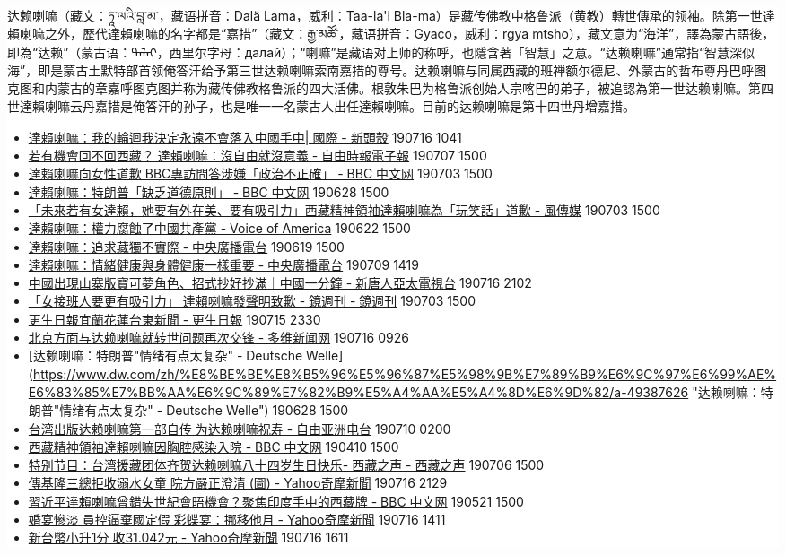 达赖喇嘛（藏文：ཏཱ་ལའི་བླ་མ་，藏语拼音：Dalä Lama，威利：Taa-la'i Bla-ma）是藏传佛教中格鲁派（黄教）轉世傳承的领袖。除第一世達賴喇嘛之外，歷代達賴喇嘛的名字都是“嘉措”（藏文：རྒྱ་མཚོ་，藏语拼音：Gyaco，威利：rgya mtsho），藏文意为“海洋”，譯為蒙古語後，即為“达赖”（蒙古语：ᠳᠠᠯᠠᠶ，西里尔字母：далай）；“喇嘛”是藏语对上师的称呼，也隱含著「智慧」之意。“达赖喇嘛”通常指“智慧深似海”，即是蒙古土默特部首领俺答汗给予第三世达赖喇嘛索南嘉措的尊号。达赖喇嘛与同属西藏的班禅额尔德尼、外蒙古的哲布尊丹巴呼图克图和内蒙古的章嘉呼图克图并称为藏传佛教格鲁派的四大活佛。根敦朱巴为格鲁派创始人宗喀巴的弟子，被追認為第一世达赖喇嘛。第四世達賴喇嘛云丹嘉措是俺答汗的孙子，也是唯一一名蒙古人出任達賴喇嘛。目前的达赖喇嘛是第十四世丹增嘉措。
- [達賴喇嘛：我的輪迴我決定永遠不會落入中國手中| 國際 - 新頭殼](https://newtalk.tw/news/view/2019-07-16/273148 "達賴喇嘛：我的輪迴我決定永遠不會落入中國手中| 國際 - 新頭殼") 190716 1041
- [若有機會回不回西藏？ 達賴喇嘛：沒自由就沒意義 - 自由時報電子報](https://news.ltn.com.tw/news/world/breakingnews/2845615 "若有機會回不回西藏？ 達賴喇嘛：沒自由就沒意義 - 自由時報電子報") 190707 1500
- [達賴喇嘛向女性道歉 BBC專訪問答涉嫌「政治不正確」 - BBC 中文网](https://www.bbc.com/zhongwen/trad/chinese-news-48850500 "達賴喇嘛向女性道歉 BBC專訪問答涉嫌「政治不正確」 - BBC 中文网") 190703 1500
- [達賴喇嘛：特朗普「缺乏道德原則」 - BBC 中文网](https://www.bbc.com/zhongwen/trad/chinese-news-48792090 "達賴喇嘛：特朗普「缺乏道德原則」 - BBC 中文网") 190628 1500
- [「未來若有女達賴，她要有外在美、要有吸引力」西藏精神領袖達賴喇嘛為「玩笑話」道歉 - 風傳媒](https://www.storm.mg/article/1446548 "「未來若有女達賴，她要有外在美、要有吸引力」西藏精神領袖達賴喇嘛為「玩笑話」道歉 - 風傳媒") 190703 1500
- [達賴喇嘛：權力腐蝕了中國共產黨 - Voice of America](https://www.voacantonese.com/a/dalai-lama-on-ccp-leaders-20190621/4969111.html "達賴喇嘛：權力腐蝕了中國共產黨 - Voice of America") 190622 1500
- [達賴喇嘛：追求藏獨不實際 - 中央廣播電台](https://www.rti.org.tw/news/view/id/2024526 "達賴喇嘛：追求藏獨不實際 - 中央廣播電台") 190619 1500
- [達賴喇嘛：情緒健康與身體健康一樣重要 - 中央廣播電台](https://www.rti.org.tw/news/view/id/2026759 "達賴喇嘛：情緒健康與身體健康一樣重要 - 中央廣播電台") 190709 1419
- [中國出現山寨版寶可夢角色、招式抄好抄滿｜中國一分鐘 - 新唐人亞太電視台](http://www.ntdtv.com.tw/b5/20190716/video/249799.html?%E4%B8%AD%E5%9C%8B%E5%87%BA%E7%8F%BE%E5%B1%B1%E5%AF%A8%E7%89%88%E5%AF%B6%E5%8F%AF%E5%A4%A2%20%E8%A7%92%E8%89%B2%E3%80%81%E6%8B%9B%E5%BC%8F%E6%8A%84%E5%A5%BD%E6%8A%84%E6%BB%BF%EF%BD%9C%E4%B8%AD%E5%9C%8B%E4%B8%80%E5%88%86%E9%90%98 "中國出現山寨版寶可夢角色、招式抄好抄滿｜中國一分鐘 - 新唐人亞太電視台") 190716 2102
- [「女接班人要更有吸引力」 達賴喇嘛發聲明致歉 - 鏡週刊 - 鏡週刊](https://www.mirrormedia.mg/story/20190703edi004 "「女接班人要更有吸引力」 達賴喇嘛發聲明致歉 - 鏡週刊 - 鏡週刊") 190703 1500
- [更生日報宜蘭花蓮台東新聞 - 更生日報](http://www.ksnews.com.tw/index.php/news/contents_page/0001284304 "更生日報宜蘭花蓮台東新聞 - 更生日報") 190715 2330
- [北京方面与达赖喇嘛就转世问题再次交锋 - 多维新闻网](http://news.dwnews.com/china/news/2019-07-15/60141369.html "北京方面与达赖喇嘛就转世问题再次交锋 - 多维新闻网") 190716 0926
- [达赖喇嘛：特朗普"情绪有点太复杂" - Deutsche Welle](https://www.dw.com/zh/%E8%BE%BE%E8%B5%96%E5%96%87%E5%98%9B%E7%89%B9%E6%9C%97%E6%99%AE%E6%83%85%E7%BB%AA%E6%9C%89%E7%82%B9%E5%A4%AA%E5%A4%8D%E6%9D%82/a-49387626 "达赖喇嘛：特朗普"情绪有点太复杂" - Deutsche Welle") 190628 1500
- [台湾出版达赖喇嘛第一部自传 为达赖喇嘛祝寿 - 自由亚洲电台](https://www.rfa.org/mandarin/yataibaodao/gangtai/hx2-07092019135549.html "台湾出版达赖喇嘛第一部自传 为达赖喇嘛祝寿 - 自由亚洲电台") 190710 0200
- [西藏精神領袖達賴喇嘛因胸腔感染入院 - BBC 中文网](https://www.bbc.com/zhongwen/trad/world-47876454 "西藏精神領袖達賴喇嘛因胸腔感染入院 - BBC 中文网") 190410 1500
- [特别节目：台湾援藏团体齐贺达赖喇嘛八十四岁生日快乐- 西藏之声 - 西藏之声](https://www.vot.org/cn/%E7%89%B9%E5%88%AB%E8%8A%82%E7%9B%AE%EF%BC%9A%E5%8F%B0%E6%B9%BE%E6%8F%B4%E8%97%8F%E5%9B%A2%E4%BD%93%E9%BD%90%E8%B4%BA%E8%BE%BE%E8%B5%96%E5%96%87%E5%98%9B%E5%85%AB%E5%8D%81%E5%9B%9B%E5%B2%81%E7%94%9F/ "特别节目：台湾援藏团体齐贺达赖喇嘛八十四岁生日快乐- 西藏之声 - 西藏之声") 190706 1500
- [傳基隆三總拒收溺水女童 院方嚴正澄清 (圖) - Yahoo奇摩新聞](https://tw.news.yahoo.com/%E5%82%B3%E5%9F%BA%E9%9A%86%E4%B8%89%E7%B8%BD%E6%8B%92%E6%94%B6%E6%BA%BA%E6%B0%B4%E5%A5%B3%E7%AB%A5-%E9%99%A2%E6%96%B9%E5%9A%B4%E6%AD%A3%E6%BE%84%E6%B8%85-%E5%9C%96-132943325.html "傳基隆三總拒收溺水女童 院方嚴正澄清 (圖) - Yahoo奇摩新聞") 190716 2129
- [習近平達賴喇嘛曾錯失世紀會晤機會？聚焦印度手中的西藏牌 - BBC 中文网](https://www.bbc.com/zhongwen/trad/chinese-news-48355161 "習近平達賴喇嘛曾錯失世紀會晤機會？聚焦印度手中的西藏牌 - BBC 中文网") 190521 1500
- [婚宴慘淡 員控逼棄國定假 彩蝶宴：挪移他月 - Yahoo奇摩新聞](https://tw.news.yahoo.com/video/%E5%A9%9A%E5%AE%B4%E6%85%98%E6%B7%A1-%E5%93%A1%E6%8E%A7%E9%80%BC%E6%A3%84%E5%9C%8B%E5%AE%9A%E5%81%87-%E5%BD%A9%E8%9D%B6%E5%AE%B4-%E6%8C%AA%E7%A7%BB%E4%BB%96%E6%9C%88-055433816.html "婚宴慘淡 員控逼棄國定假 彩蝶宴：挪移他月 - Yahoo奇摩新聞") 190716 1411
- [新台幣小升1分 收31.042元 - Yahoo奇摩新聞](https://tw.news.yahoo.com/%E6%96%B0%E5%8F%B0%E5%B9%A3%E5%B0%8F%E5%8D%871%E5%88%86-%E6%94%B631-042%E5%85%83-081102493.html "新台幣小升1分 收31.042元 - Yahoo奇摩新聞") 190716 1611
